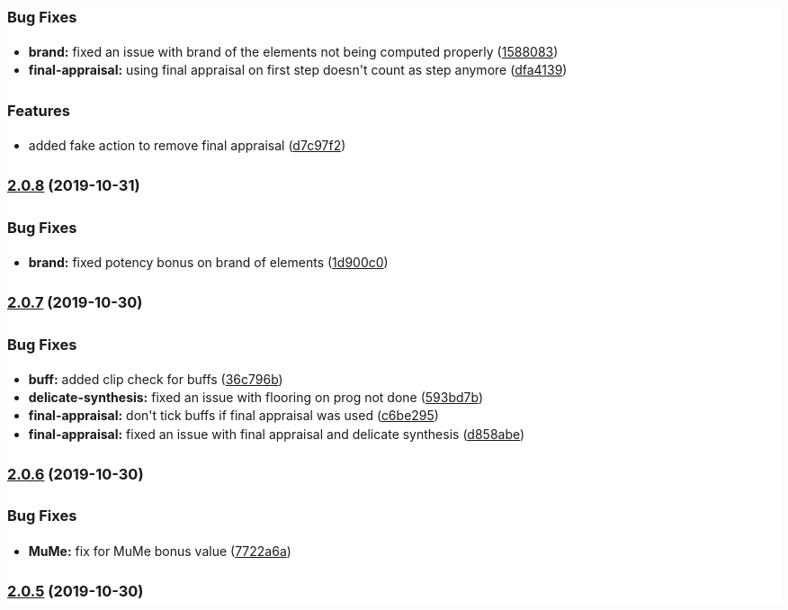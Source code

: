 
### Bug Fixes

* **brand:** fixed an issue with brand of the elements not being computed properly ([1588083](https://github.com/ffxiv-teamcraft/simulator/commit/1588083))
* **final-appraisal:** using final appraisal on first step doesn't count as step anymore ([dfa4139](https://github.com/ffxiv-teamcraft/simulator/commit/dfa4139))


### Features

* added fake action to remove final appraisal ([d7c97f2](https://github.com/ffxiv-teamcraft/simulator/commit/d7c97f2))



### [2.0.8](https://github.com/ffxiv-teamcraft/simulator/compare/v2.0.7...v2.0.8) (2019-10-31)


### Bug Fixes

* **brand:** fixed potency bonus on brand of elements ([1d900c0](https://github.com/ffxiv-teamcraft/simulator/commit/1d900c0))



### [2.0.7](https://github.com/ffxiv-teamcraft/simulator/compare/v2.0.6...v2.0.7) (2019-10-30)


### Bug Fixes

* **buff:** added clip check for buffs ([36c796b](https://github.com/ffxiv-teamcraft/simulator/commit/36c796b))
* **delicate-synthesis:** fixed an issue with flooring on prog not done ([593bd7b](https://github.com/ffxiv-teamcraft/simulator/commit/593bd7b))
* **final-appraisal:** don't tick buffs if final appraisal was used ([c6be295](https://github.com/ffxiv-teamcraft/simulator/commit/c6be295))
* **final-appraisal:** fixed an issue with final appraisal and delicate synthesis ([d858abe](https://github.com/ffxiv-teamcraft/simulator/commit/d858abe))



### [2.0.6](https://github.com/ffxiv-teamcraft/simulator/compare/v2.0.5...v2.0.6) (2019-10-30)


### Bug Fixes

* **MuMe:** fix for MuMe bonus value ([7722a6a](https://github.com/ffxiv-teamcraft/simulator/commit/7722a6a))



### [2.0.5](https://github.com/ffxiv-teamcraft/simulator/compare/v2.0.4...v2.0.5) (2019-10-30)
